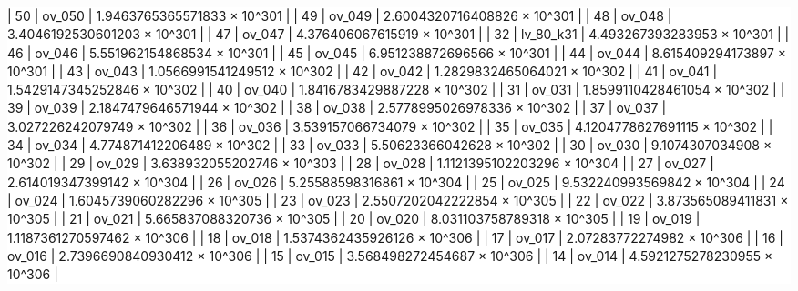 | 50 | ov_050 | 1.9463765365571833 × 10^301 |
| 49 | ov_049 | 2.6004320716408826 × 10^301 |
| 48 | ov_048 | 3.4046192530601203 × 10^301 |
| 47 | ov_047 | 4.376406067615919 × 10^301 |
| 32 | lv_80_k31 | 4.493267393283953 × 10^301 |
| 46 | ov_046 | 5.551962154868534 × 10^301 |
| 45 | ov_045 | 6.951238872696566 × 10^301 |
| 44 | ov_044 | 8.615409294173897 × 10^301 |
| 43 | ov_043 | 1.0566991541249512 × 10^302 |
| 42 | ov_042 | 1.2829832465064021 × 10^302 |
| 41 | ov_041 | 1.5429147345252846 × 10^302 |
| 40 | ov_040 | 1.8416783429887228 × 10^302 |
| 31 | ov_031 | 1.8599110428461054 × 10^302 |
| 39 | ov_039 | 2.1847479646571944 × 10^302 |
| 38 | ov_038 | 2.5778995026978336 × 10^302 |
| 37 | ov_037 | 3.027226242079749 × 10^302 |
| 36 | ov_036 | 3.539157066734079 × 10^302 |
| 35 | ov_035 | 4.1204778627691115 × 10^302 |
| 34 | ov_034 | 4.774871412206489 × 10^302 |
| 33 | ov_033 | 5.50623366042628 × 10^302 |
| 30 | ov_030 | 9.1074307034908 × 10^302 |
| 29 | ov_029 | 3.638932055202746 × 10^303 |
| 28 | ov_028 | 1.1121395102203296 × 10^304 |
| 27 | ov_027 | 2.614019347399142 × 10^304 |
| 26 | ov_026 | 5.25588598316861 × 10^304 |
| 25 | ov_025 | 9.532240993569842 × 10^304 |
| 24 | ov_024 | 1.6045739060282296 × 10^305 |
| 23 | ov_023 | 2.5507202042222854 × 10^305 |
| 22 | ov_022 | 3.873565089411831 × 10^305 |
| 21 | ov_021 | 5.665837088320736 × 10^305 |
| 20 | ov_020 | 8.031103758789318 × 10^305 |
| 19 | ov_019 | 1.1187361270597462 × 10^306 |
| 18 | ov_018 | 1.5374362435926126 × 10^306 |
| 17 | ov_017 | 2.07283772274982 × 10^306 |
| 16 | ov_016 | 2.7396690840930412 × 10^306 |
| 15 | ov_015 | 3.568498272454687 × 10^306 |
| 14 | ov_014 | 4.5921275278230955 × 10^306 |